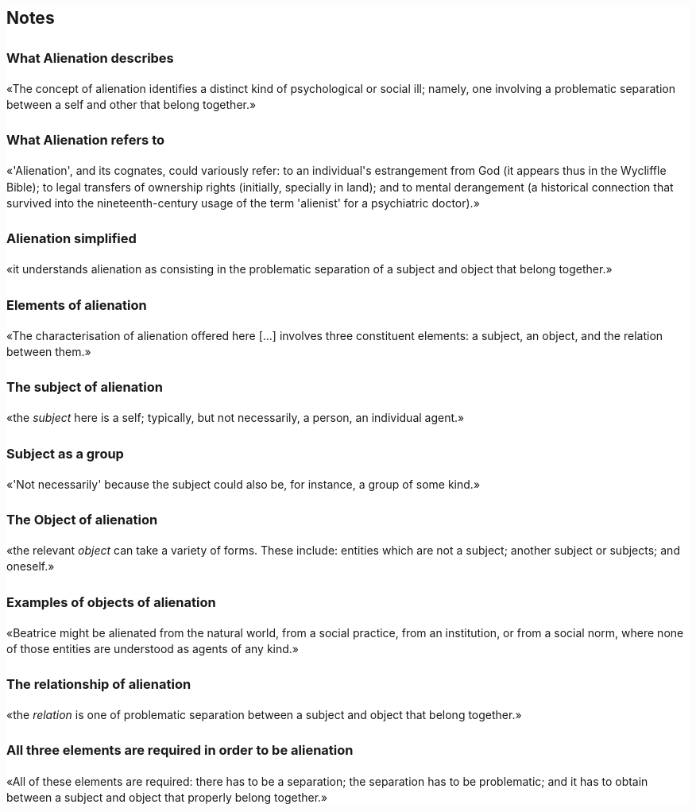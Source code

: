 ## Notes

### What Alienation describes

«The concept of alienation identifies a distinct kind of psychological or social ill; namely, one involving a problematic separation between a self and other that belong together.»

### What Alienation refers to

«'Alienation', and its cognates, could variously refer: to an individual's estrangement from God (it appears thus in the Wycliffle Bible); to legal transfers of ownership rights (initially, specially in land); and to mental derangement (a historical connection that survived into the nineteenth-century usage of the term 'alienist' for a psychiatric doctor).»

### Alienation simplified

«it understands alienation as consisting in the problematic separation of a subject and object that belong together.»

### Elements of alienation

«The characterisation of alienation offered here [...] involves three constituent elements: a subject, an object, and the relation between them.»

### The subject of alienation

«the _subject_ here is a self; typically, but not necessarily, a person, an individual agent.»

### Subject as a group

«'Not necessarily' because the subject could also be, for instance, a group of some kind.»

### The Object of alienation

«the relevant _object_ can take a variety of forms. These include: entities which are not a subject; another subject or subjects; and oneself.»

### Examples of objects of alienation

«Beatrice might be alienated from the natural world, from a social practice, from an institution, or from a social norm, where none of those entities are understood as agents of any kind.»

### The relationship of alienation

«the _relation_ is one of problematic separation between a subject and object that belong together.»

### All three elements are required in order to be alienation

«All of these elements are required: there has to be a separation; the separation has to be problematic; and it has to obtain between a subject and object that properly belong together.»
